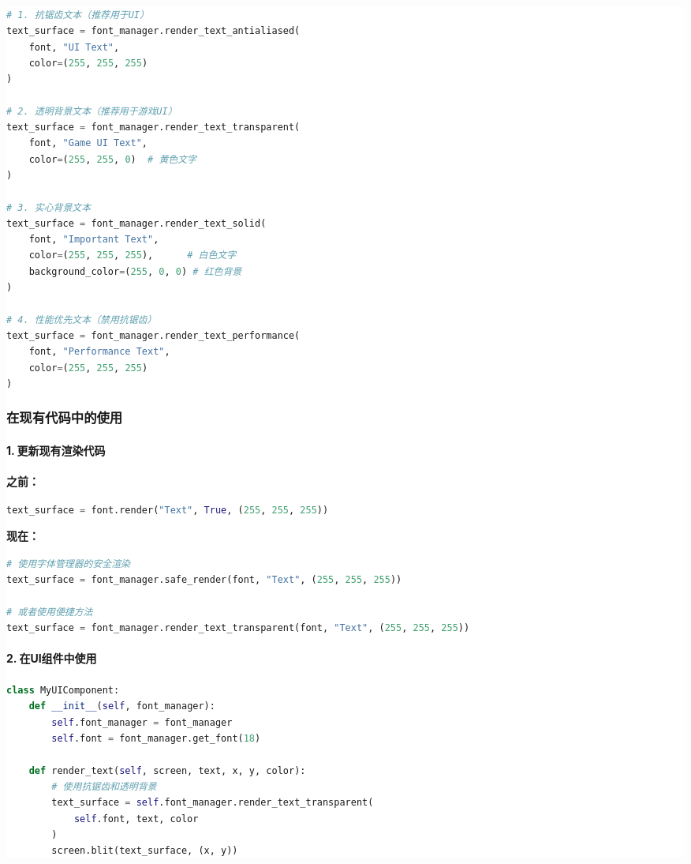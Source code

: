 ```python
# 1. 抗锯齿文本（推荐用于UI）
text_surface = font_manager.render_text_antialiased(
    font, "UI Text", 
    color=(255, 255, 255)
)

# 2. 透明背景文本（推荐用于游戏UI）
text_surface = font_manager.render_text_transparent(
    font, "Game UI Text", 
    color=(255, 255, 0)  # 黄色文字
)

# 3. 实心背景文本
text_surface = font_manager.render_text_solid(
    font, "Important Text", 
    color=(255, 255, 255),      # 白色文字
    background_color=(255, 0, 0) # 红色背景
)

# 4. 性能优先文本（禁用抗锯齿）
text_surface = font_manager.render_text_performance(
    font, "Performance Text", 
    color=(255, 255, 255)
)
```

### 在现有代码中的使用

#### 1. 更新现有渲染代码

**之前：**
```python
text_surface = font.render("Text", True, (255, 255, 255))
```

**现在：**
```python
# 使用字体管理器的安全渲染
text_surface = font_manager.safe_render(font, "Text", (255, 255, 255))

# 或者使用便捷方法
text_surface = font_manager.render_text_transparent(font, "Text", (255, 255, 255))
```

#### 2. 在UI组件中使用

```python
class MyUIComponent:
    def __init__(self, font_manager):
        self.font_manager = font_manager
        self.font = font_manager.get_font(18)
    
    def render_text(self, screen, text, x, y, color):
        # 使用抗锯齿和透明背景
        text_surface = self.font_manager.render_text_transparent(
            self.font, text, color
        )
        screen.blit(text_surface, (x, y))
```
